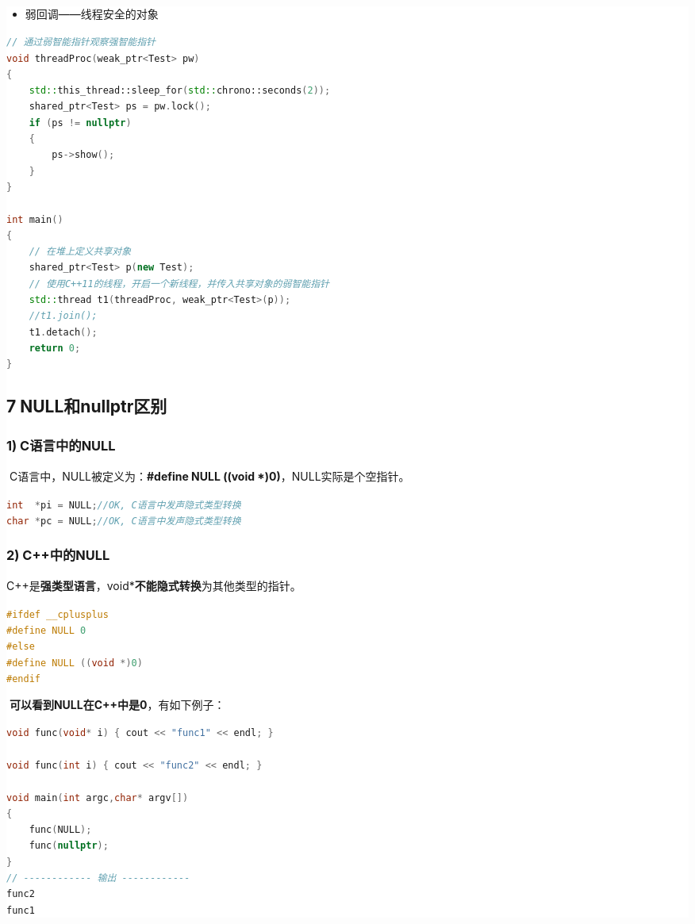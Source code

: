 - 弱回调——线程安全的对象

```c++
// 通过弱智能指针观察强智能指针
void threadProc(weak_ptr<Test> pw)
{
	std::this_thread::sleep_for(std::chrono::seconds(2));
	shared_ptr<Test> ps = pw.lock();
	if (ps != nullptr)
	{
		ps->show();
	}
}

int main()
{
	// 在堆上定义共享对象
	shared_ptr<Test> p(new Test);
	// 使用C++11的线程，开启一个新线程，并传入共享对象的弱智能指针
	std::thread t1(threadProc, weak_ptr<Test>(p));
	//t1.join();
    t1.detach();
	return 0;
}
```

## 7 NULL和nullptr区别

### 1) C语言中的NULL

​	C语言中，NULL被定义为：**#define NULL ((void \*)0)**，NULL实际是个空指针。

```c
int  *pi = NULL;//OK, C语言中发声隐式类型转换
char *pc = NULL;//OK, C语言中发声隐式类型转换
```

### 2) C++中的NULL

​	C++是**强类型语言**，void***不能隐式转换**为其他类型的指针。

```c++
#ifdef __cplusplus
#define NULL 0
#else
#define NULL ((void *)0)
#endif
```

​	**可以看到NULL在C++中是0**，有如下例子：

```c++
void func(void* i) { cout << "func1" << endl; }
 
void func(int i) { cout << "func2" << endl; }
 
void main(int argc,char* argv[])
{
	func(NULL);
	func(nullptr);
}
// ------------ 输出 ------------
func2
func1
```
